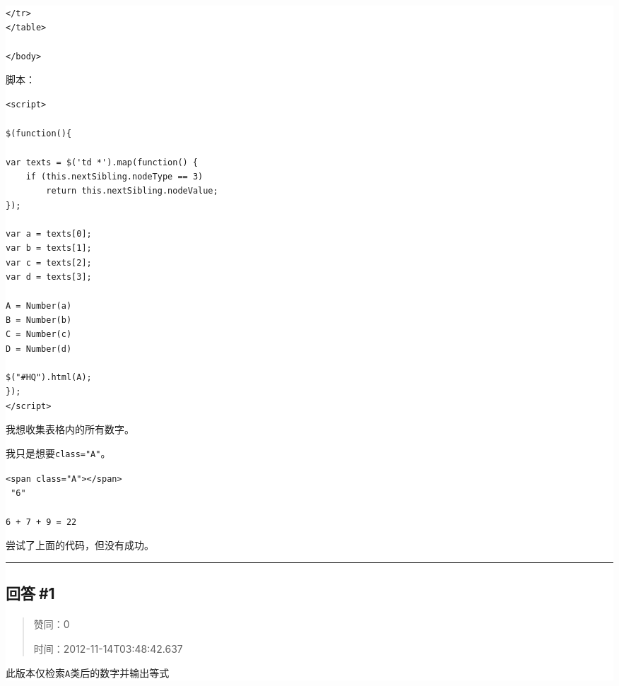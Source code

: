 ```
</tr>
</table>

</body> 
```

脚本：

```
<script>

$(function(){

var texts = $('td *').map(function() {
    if (this.nextSibling.nodeType == 3)
        return this.nextSibling.nodeValue;
});

var a = texts[0];
var b = texts[1];
var c = texts[2];
var d = texts[3];

A = Number(a)
B = Number(b)
C = Number(c)
D = Number(d)

$("#HQ").html(A);
});
</script> 
```

我想收集表格内的所有数字。

我只是想要`class="A"`。

```
<span class="A"></span>
 "6"

6 + 7 + 9 = 22 
```

尝试了上面的代码，但没有成功。

* * *

## 回答 #1

> 赞同：0
> 
> 时间：2012-11-14T03:48:42.637

此版本仅检索`A`类后的数字并输出等式
